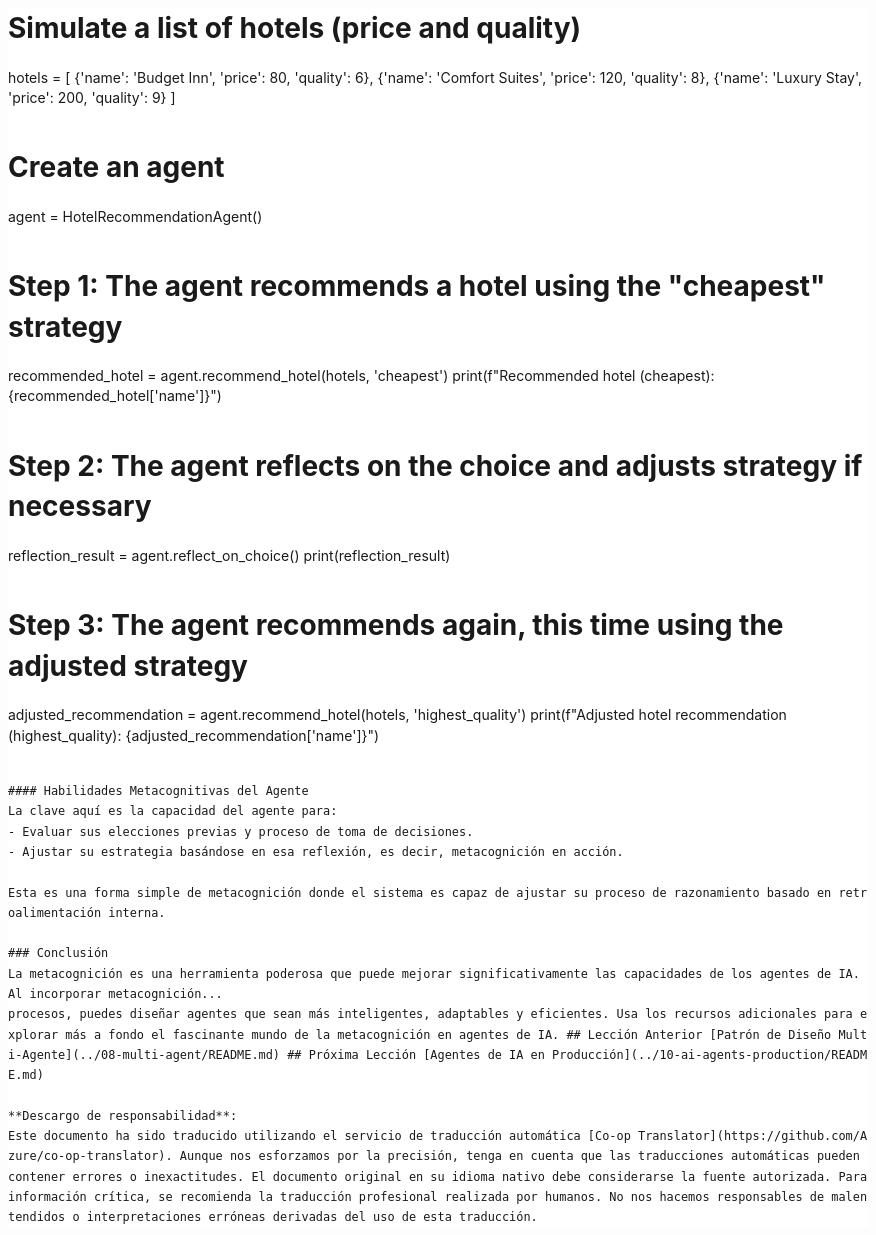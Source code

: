 # Simulate a list of hotels (price and quality)
hotels = [
    {'name': 'Budget Inn', 'price': 80, 'quality': 6},
    {'name': 'Comfort Suites', 'price': 120, 'quality': 8},
    {'name': 'Luxury Stay', 'price': 200, 'quality': 9}
]

# Create an agent
agent = HotelRecommendationAgent()

# Step 1: The agent recommends a hotel using the "cheapest" strategy
recommended_hotel = agent.recommend_hotel(hotels, 'cheapest')
print(f"Recommended hotel (cheapest): {recommended_hotel['name']}")

# Step 2: The agent reflects on the choice and adjusts strategy if necessary
reflection_result = agent.reflect_on_choice()
print(reflection_result)

# Step 3: The agent recommends again, this time using the adjusted strategy
adjusted_recommendation = agent.recommend_hotel(hotels, 'highest_quality')
print(f"Adjusted hotel recommendation (highest_quality): {adjusted_recommendation['name']}")
```  

#### Habilidades Metacognitivas del Agente  
La clave aquí es la capacidad del agente para:  
- Evaluar sus elecciones previas y proceso de toma de decisiones.  
- Ajustar su estrategia basándose en esa reflexión, es decir, metacognición en acción.  

Esta es una forma simple de metacognición donde el sistema es capaz de ajustar su proceso de razonamiento basado en retroalimentación interna.  

### Conclusión  
La metacognición es una herramienta poderosa que puede mejorar significativamente las capacidades de los agentes de IA. Al incorporar metacognición...
procesos, puedes diseñar agentes que sean más inteligentes, adaptables y eficientes. Usa los recursos adicionales para explorar más a fondo el fascinante mundo de la metacognición en agentes de IA. ## Lección Anterior [Patrón de Diseño Multi-Agente](../08-multi-agent/README.md) ## Próxima Lección [Agentes de IA en Producción](../10-ai-agents-production/README.md)

**Descargo de responsabilidad**:  
Este documento ha sido traducido utilizando el servicio de traducción automática [Co-op Translator](https://github.com/Azure/co-op-translator). Aunque nos esforzamos por la precisión, tenga en cuenta que las traducciones automáticas pueden contener errores o inexactitudes. El documento original en su idioma nativo debe considerarse la fuente autorizada. Para información crítica, se recomienda la traducción profesional realizada por humanos. No nos hacemos responsables de malentendidos o interpretaciones erróneas derivadas del uso de esta traducción.